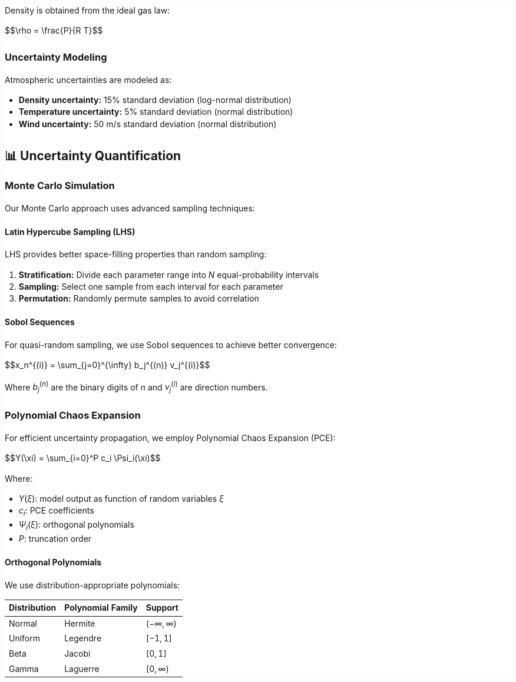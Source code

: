 Density is obtained from the ideal gas law:
<div class="equation-block">
$$\rho = \frac{P}{R T}$$
</div>

### Uncertainty Modeling

Atmospheric uncertainties are modeled as:

- **Density uncertainty:** 15% standard deviation (log-normal distribution)
- **Temperature uncertainty:** 5% standard deviation (normal distribution)
- **Wind uncertainty:** 50 m/s standard deviation (normal distribution)

## 📊 Uncertainty Quantification

### Monte Carlo Simulation

Our Monte Carlo approach uses advanced sampling techniques:

#### Latin Hypercube Sampling (LHS)

LHS provides better space-filling properties than random sampling:

1. **Stratification:** Divide each parameter range into $N$ equal-probability intervals
2. **Sampling:** Select one sample from each interval for each parameter
3. **Permutation:** Randomly permute samples to avoid correlation

#### Sobol Sequences

For quasi-random sampling, we use Sobol sequences to achieve better convergence:

<div class="equation-block">
$$x_n^{(i)} = \sum_{j=0}^{\infty} b_j^{(n)} v_j^{(i)}$$
</div>

Where $b_j^{(n)}$ are the binary digits of $n$ and $v_j^{(i)}$ are direction numbers.

### Polynomial Chaos Expansion

For efficient uncertainty propagation, we employ Polynomial Chaos Expansion (PCE):

<div class="equation-block">
$$Y(\xi) = \sum_{i=0}^P c_i \Psi_i(\xi)$$
</div>

Where:
- $Y(\xi)$: model output as function of random variables $\xi$
- $c_i$: PCE coefficients
- $\Psi_i(\xi)$: orthogonal polynomials
- $P$: truncation order

#### Orthogonal Polynomials

We use distribution-appropriate polynomials:

| Distribution | Polynomial Family | Support |
|-------------|------------------|---------|
| Normal | Hermite | $(-\infty, \infty)$ |
| Uniform | Legendre | $[-1, 1]$ |
| Beta | Jacobi | $[0, 1]$ |
| Gamma | Laguerre | $[0, \infty)$ |
